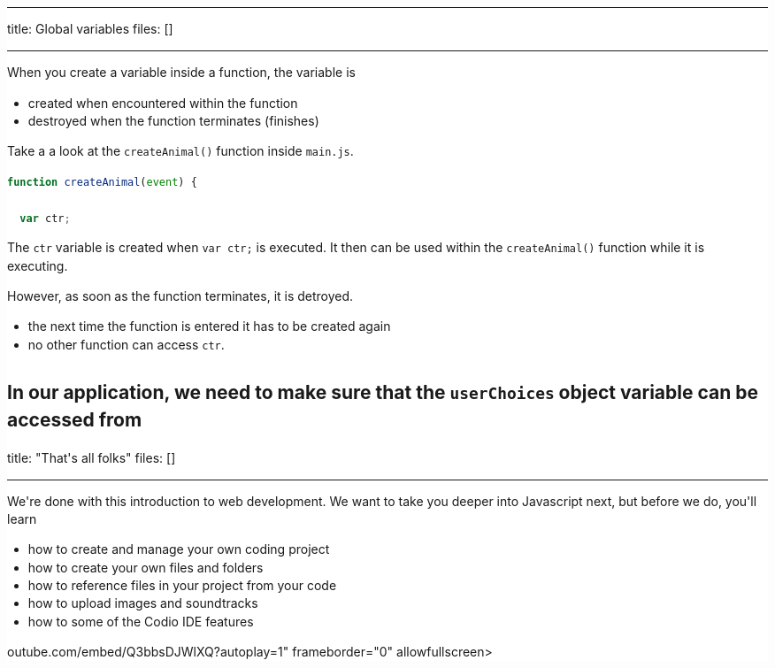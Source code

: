 
---
title: Global variables
files: []

---
When you create a variable inside a function, the variable is

- created when encountered within the function
- destroyed when the function terminates (finishes)

Take a a look at the `createAnimal()` function inside `main.js`. 

```javascript
function createAnimal(event) {
  
  var ctr;
```

The `ctr` variable is created when `var ctr;` is executed. It then can be used within the `createAnimal()` function while it is executing. 

However, as soon as the function terminates, it is detroyed. 

- the next time the function is entered it has to be created again
- no other function can access `ctr`.

In our application, we need to make sure that the `userChoices` object variable can be accessed from 
---
title: "That's all folks"
files: []

---
We're done with this introduction to web development. We want to take you deeper into Javascript next, but before we do, you'll learn

- how to create and manage your own coding project
- how to create your own files and folders
- how to reference files in your project from your code
- how to upload images and soundtracks
- how to some of the Codio IDE features


<iframe width="420" height="315" src="https://www.youtube.com/embed/Q3bbsDJWlXQ?autoplay=1" frameborder="0" allowfullscreen></iframe>

outube.com/embed/Q3bbsDJWlXQ?autoplay=1" frameborder="0" allowfullscreen></iframe>

